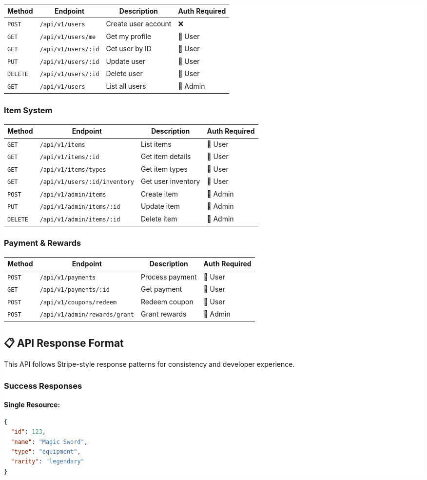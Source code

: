 | Method | Endpoint | Description | Auth Required |
|--------|----------|-------------|---------------|
| `POST` | `/api/v1/users` | Create user account | ❌ |
| `GET`  | `/api/v1/users/me` | Get my profile | 🔑 User |
| `GET`  | `/api/v1/users/:id` | Get user by ID | 🔑 User |
| `PUT`  | `/api/v1/users/:id` | Update user | 🔑 User |
| `DELETE` | `/api/v1/users/:id` | Delete user | 🔑 User |
| `GET`  | `/api/v1/users` | List all users | 🔑 Admin |

### Item System

| Method | Endpoint | Description | Auth Required |
|--------|----------|-------------|---------------|
| `GET`  | `/api/v1/items` | List items | 🔑 User |
| `GET`  | `/api/v1/items/:id` | Get item details | 🔑 User |
| `GET`  | `/api/v1/items/types` | Get item types | 🔑 User |
| `GET`  | `/api/v1/users/:id/inventory` | Get user inventory | 🔑 User |
| `POST` | `/api/v1/admin/items` | Create item | 🔑 Admin |
| `PUT`  | `/api/v1/admin/items/:id` | Update item | 🔑 Admin |
| `DELETE` | `/api/v1/admin/items/:id` | Delete item | 🔑 Admin |

### Payment & Rewards

| Method | Endpoint | Description | Auth Required |
|--------|----------|-------------|---------------|
| `POST` | `/api/v1/payments` | Process payment | 🔑 User |
| `GET`  | `/api/v1/payments/:id` | Get payment | 🔑 User |
| `POST` | `/api/v1/coupons/redeem` | Redeem coupon | 🔑 User |
| `POST` | `/api/v1/admin/rewards/grant` | Grant rewards | 🔑 Admin |

## 📋 API Response Format

This API follows Stripe-style response patterns for consistency and developer experience.

### Success Responses

**Single Resource:**
```json
{
  "id": 123,
  "name": "Magic Sword",
  "type": "equipment",
  "rarity": "legendary"
}
```
